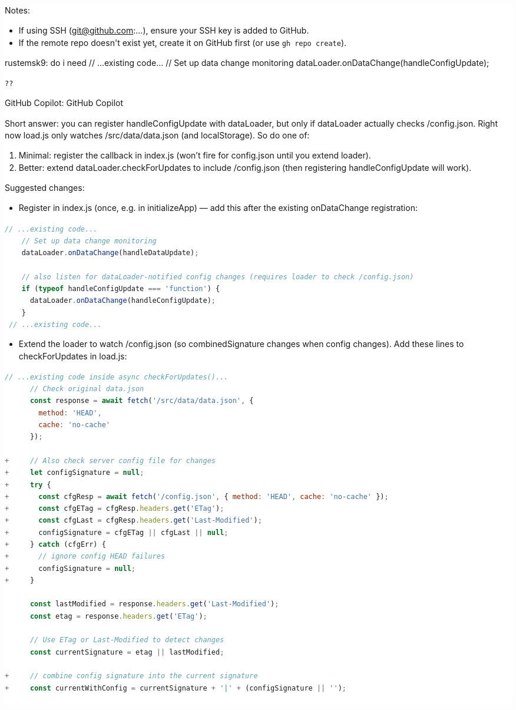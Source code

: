 Notes:
- If using SSH (git@github.com:...), ensure your SSH key is added to GitHub.
- If the remote repo doesn't exist yet, create it on GitHub first (or use `gh repo create`).

rustemsk9: do i need // ...existing code...
    // Set up data change monitoring
    dataLoader.onDataChange(handleConfigUpdate); 

    ??

GitHub Copilot: GitHub Copilot

Short answer: you can register handleConfigUpdate with dataLoader, but only if dataLoader actually checks /config.json. Right now load.js only watches /src/data/data.json (and localStorage). So do one of:

1) Minimal: register the callback in index.js (won’t fire for config.json until you extend loader).
2) Better: extend dataLoader.checkForUpdates to include /config.json (then registering handleConfigUpdate will work).

Suggested changes:

- Register in index.js (once, e.g. in initializeApp) — add this after the existing onDataChange registration:

````javascript
// ...existing code...
    // Set up data change monitoring
    dataLoader.onDataChange(handleDataUpdate);

    // also listen for dataLoader-notified config changes (requires loader to check /config.json)
    if (typeof handleConfigUpdate === 'function') {
      dataLoader.onDataChange(handleConfigUpdate);
    }
 // ...existing code...
````

- Extend the loader to watch /config.json (so combinedSignature changes when config changes). Add these lines to checkForUpdates in load.js:

````javascript
// ...existing code inside async checkForUpdates()...
      // Check original data.json
      const response = await fetch('/src/data/data.json', {
        method: 'HEAD',
        cache: 'no-cache'
      });

+     // Also check server config file for changes
+     let configSignature = null;
+     try {
+       const cfgResp = await fetch('/config.json', { method: 'HEAD', cache: 'no-cache' });
+       const cfgETag = cfgResp.headers.get('ETag');
+       const cfgLast = cfgResp.headers.get('Last-Modified');
+       configSignature = cfgETag || cfgLast || null;
+     } catch (cfgErr) {
+       // ignore config HEAD failures
+       configSignature = null;
+     }
      
      const lastModified = response.headers.get('Last-Modified');
      const etag = response.headers.get('ETag');
      
      // Use ETag or Last-Modified to detect changes
      const currentSignature = etag || lastModified;
      
+     // combine config signature into the current signature
+     const currentWithConfig = currentSignature + '|' + (configSignature || '');
      
````